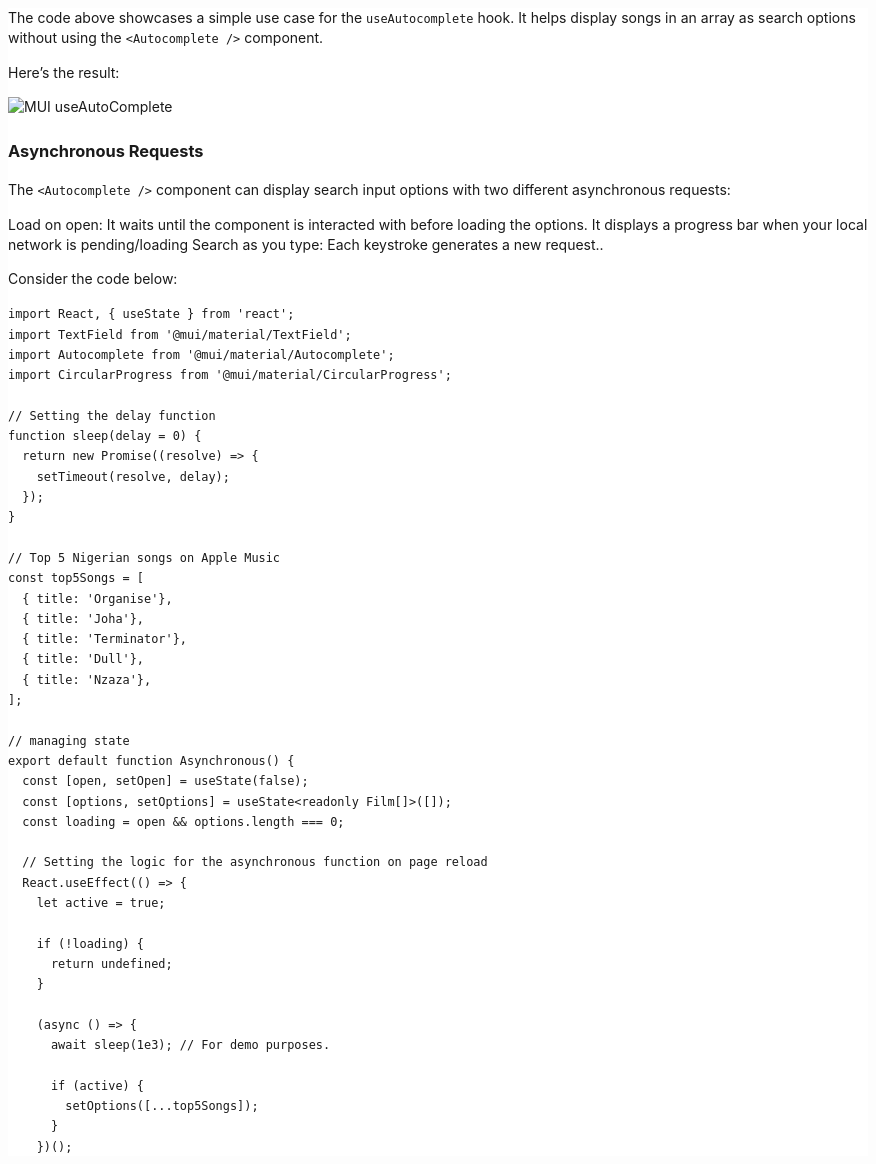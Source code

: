The code above showcases a simple use case for the `useAutocomplete` hook. It helps display songs in an array as search options without using the `<Autocomplete />` component.

Here’s the result:

<div className="centered-image"  >
   <img style={{alignSelf:"center", width:"300px"}}  src="https://refine.ams3.cdn.digitaloceanspaces.com/blog/2022-10-19-mui-autocomplete/useAutoComplete.gif"  alt="MUI useAutoComplete" />
</div>




### Asynchronous Requests
The `<Autocomplete />` component can display search input options with two different asynchronous requests:

Load on open: It waits until the component is interacted with before loading the options. It displays a progress bar when your local network is pending/loading
Search as you type: Each keystroke generates a new request.. 

Consider the code below:

```tsx
import React, { useState } from 'react';
import TextField from '@mui/material/TextField';
import Autocomplete from '@mui/material/Autocomplete';
import CircularProgress from '@mui/material/CircularProgress';

// Setting the delay function
function sleep(delay = 0) {
  return new Promise((resolve) => {
    setTimeout(resolve, delay);
  });
}

// Top 5 Nigerian songs on Apple Music
const top5Songs = [
  { title: 'Organise'},
  { title: 'Joha'},
  { title: 'Terminator'},
  { title: 'Dull'},
  { title: 'Nzaza'},
];

// managing state
export default function Asynchronous() {
  const [open, setOpen] = useState(false);
  const [options, setOptions] = useState<readonly Film[]>([]);
  const loading = open && options.length === 0;

  // Setting the logic for the asynchronous function on page reload
  React.useEffect(() => {
    let active = true;

    if (!loading) {
      return undefined;
    }

    (async () => {
      await sleep(1e3); // For demo purposes.

      if (active) {
        setOptions([...top5Songs]);
      }
    })();

```